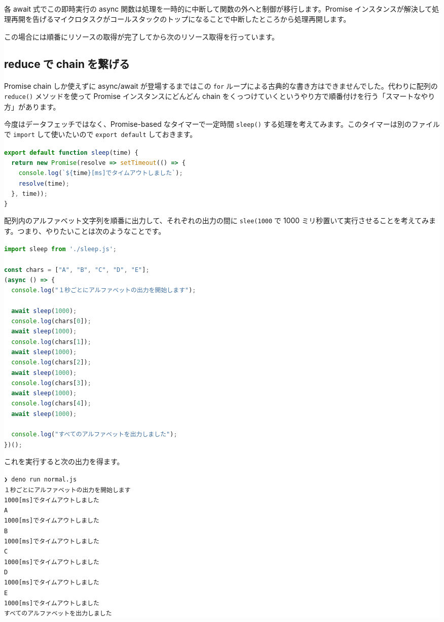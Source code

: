 各 await 式でこの即時実行の async 関数は処理を一時的に中断して関数の外へと制御が移行します。Promise インスタンスが解決して処理再開を告げるマイクロタスクがコールスタックのトップになることで中断したところから処理再開します。

この場合には順番にリソースの取得が完了してから次のリソース取得を行っています。

## reduce で chain を繋げる

Promise chain しか使えずに async/await が登場するまではこの `for` ループによる古典的な書き方はできませんでした。代わりに配列の `reduce()` メソッドを使って Promise インスタンスにどんどん chain をくっつけていくというやり方で順番付けを行う「スマートなやり方」があります。

今度はデータフェッチではなく、Promise-based なタイマーで一定時間 `sleep()` する処理を考えてみます。このタイマーは別のファイルで `import` して使いたいので `export default` しておきます。

```js:sleep.js
export default function sleep(time) {
  return new Promise(resolve => setTimeout(() => {
    console.log(`${time}[ms]でタイムアウトしました`);
    resolve(time);
  }, time));
}
```

配列内のアルファベット文字列を順番に出力して、それぞれの出力の間に `slee(1000` で 1000 ミリ秒置いて実行させることを考えてみます。つまり、やりたいことは次のようなことです。

```js:normal.js
import sleep from './sleep.js';

const chars = ["A", "B", "C", "D", "E"];
(async () => {
  console.log("１秒ごとにアルファベットの出力を開始します");

  await sleep(1000);
  console.log(chars[0]);
  await sleep(1000);
  console.log(chars[1]);
  await sleep(1000);
  console.log(chars[2]);
  await sleep(1000);
  console.log(chars[3]);
  await sleep(1000);
  console.log(chars[4]);
  await sleep(1000);

  console.log("すべてのアルファベットを出力しました");
})();
```

これを実行すると次の出力を得ます。

```sh
❯ deno run normal.js
１秒ごとにアルファベットの出力を開始します
1000[ms]でタイムアウトしました
A
1000[ms]でタイムアウトしました
B
1000[ms]でタイムアウトしました
C
1000[ms]でタイムアウトしました
D
1000[ms]でタイムアウトしました
E
1000[ms]でタイムアウトしました
すべてのアルファベットを出力しました
```

